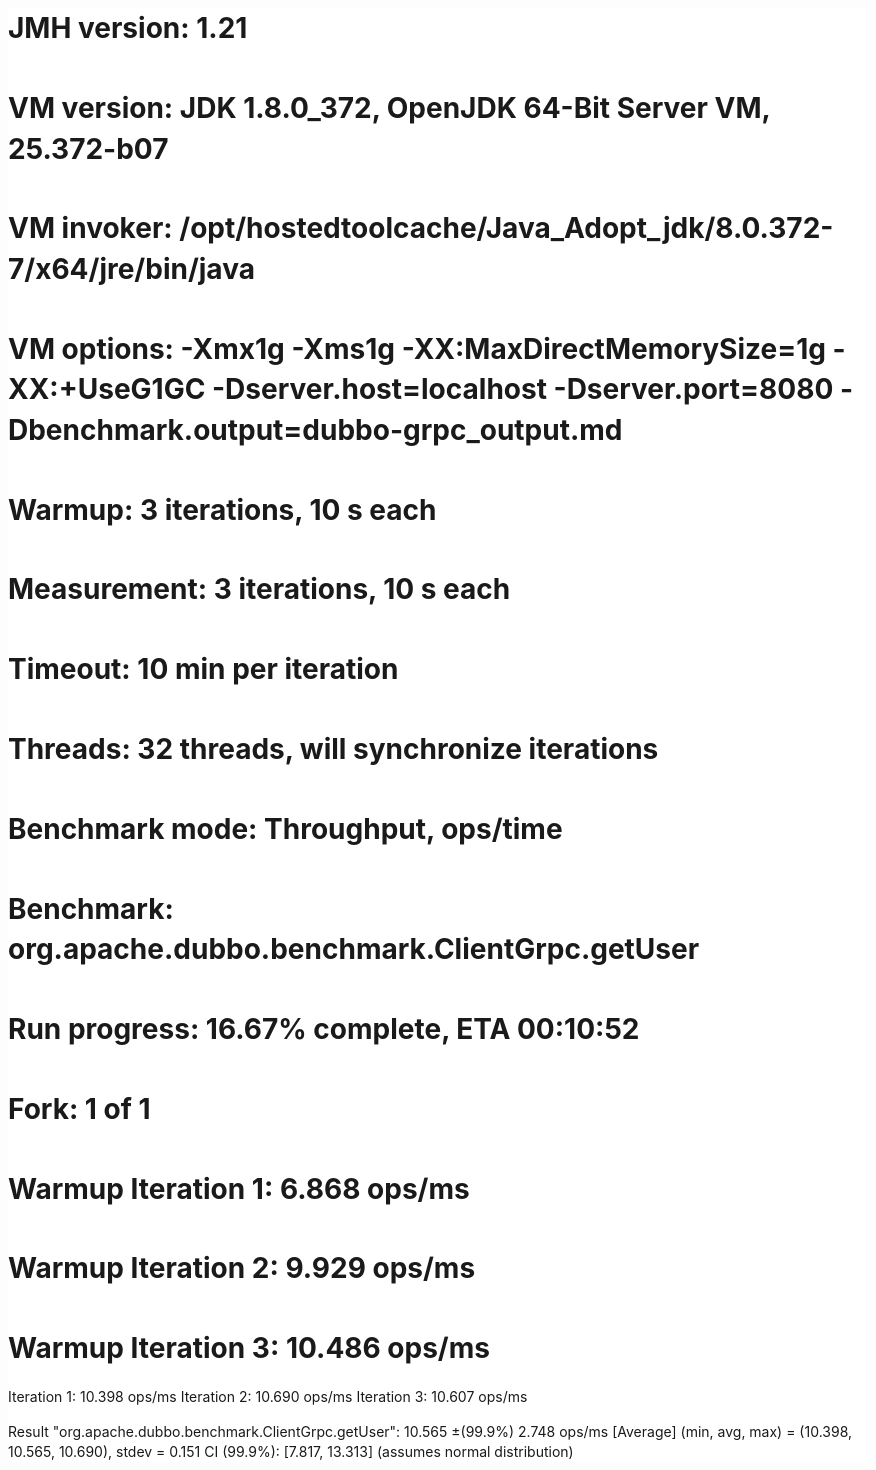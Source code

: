 
# JMH version: 1.21
# VM version: JDK 1.8.0_372, OpenJDK 64-Bit Server VM, 25.372-b07
# VM invoker: /opt/hostedtoolcache/Java_Adopt_jdk/8.0.372-7/x64/jre/bin/java
# VM options: -Xmx1g -Xms1g -XX:MaxDirectMemorySize=1g -XX:+UseG1GC -Dserver.host=localhost -Dserver.port=8080 -Dbenchmark.output=dubbo-grpc_output.md
# Warmup: 3 iterations, 10 s each
# Measurement: 3 iterations, 10 s each
# Timeout: 10 min per iteration
# Threads: 32 threads, will synchronize iterations
# Benchmark mode: Throughput, ops/time
# Benchmark: org.apache.dubbo.benchmark.ClientGrpc.getUser

# Run progress: 16.67% complete, ETA 00:10:52
# Fork: 1 of 1
# Warmup Iteration   1: 6.868 ops/ms
# Warmup Iteration   2: 9.929 ops/ms
# Warmup Iteration   3: 10.486 ops/ms
Iteration   1: 10.398 ops/ms
Iteration   2: 10.690 ops/ms
Iteration   3: 10.607 ops/ms


Result "org.apache.dubbo.benchmark.ClientGrpc.getUser":
  10.565 ±(99.9%) 2.748 ops/ms [Average]
  (min, avg, max) = (10.398, 10.565, 10.690), stdev = 0.151
  CI (99.9%): [7.817, 13.313] (assumes normal distribution)
